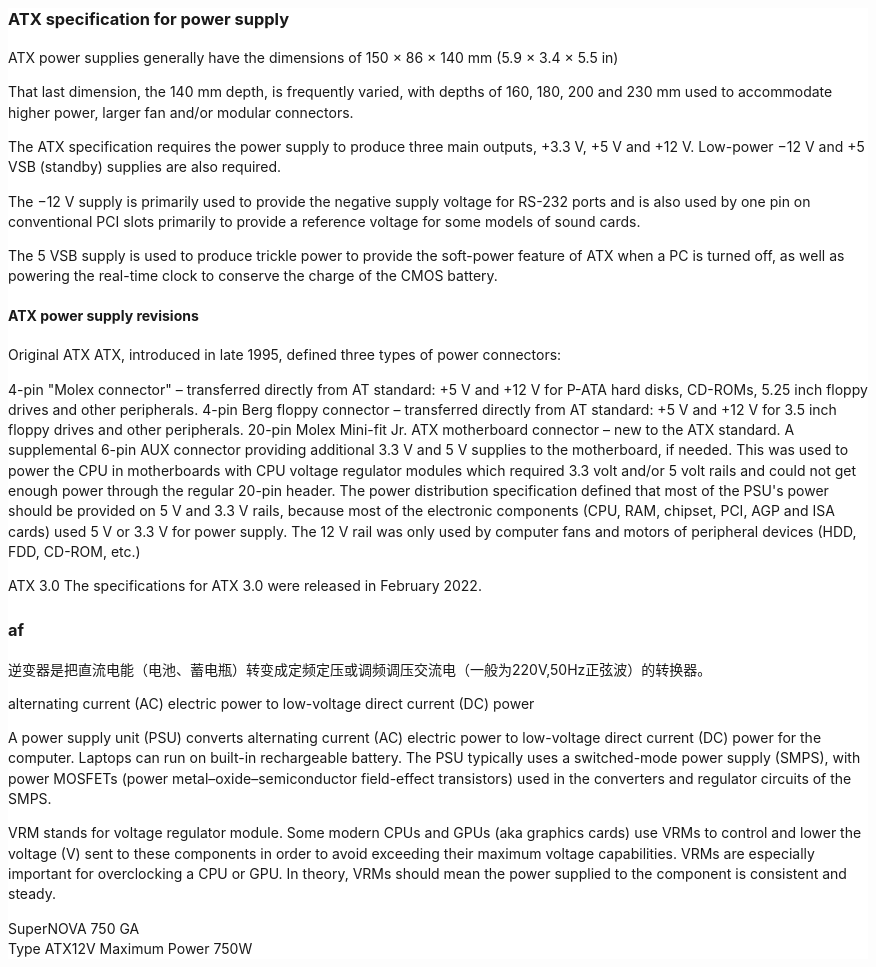 ### ATX specification for power supply

ATX power supplies generally have the dimensions of 150 × 86 × 140 mm (5.9 × 3.4 × 5.5 in)

That last dimension, the 140 mm depth, is frequently varied, with depths of 160, 180, 200 and 230 mm used to accommodate higher power, larger fan and/or modular connectors.

The ATX specification requires the power supply to produce three main outputs, +3.3 V, +5 V and +12 V. Low-power −12 V and +5 VSB (standby) supplies are also required.

The −12 V supply is primarily used to provide the negative supply voltage for RS-232 ports and is also used by one pin on conventional PCI slots primarily to provide a reference voltage for some models of sound cards.

The 5 VSB supply is used to produce trickle power to provide the soft-power feature of ATX when a PC is turned off, as well as powering the real-time clock to conserve the charge of the CMOS battery.

#### ATX power supply revisions

Original ATX
ATX, introduced in late 1995, defined three types of power connectors:

4-pin "Molex connector" – transferred directly from AT standard: +5 V and +12 V for P-ATA hard disks, CD-ROMs, 5.25 inch floppy drives and other peripherals.
4-pin Berg floppy connector – transferred directly from AT standard: +5 V and +12 V for 3.5 inch floppy drives and other peripherals.
20-pin Molex Mini-fit Jr. ATX motherboard connector – new to the ATX standard.
A supplemental 6-pin AUX connector providing additional 3.3 V and 5 V supplies to the motherboard, if needed. This was used to power the CPU in motherboards with CPU voltage regulator modules which required 3.3 volt and/or 5 volt rails and could not get enough power through the regular 20-pin header.
The power distribution specification defined that most of the PSU's power should be provided on 5 V and 3.3 V rails, because most of the electronic components (CPU, RAM, chipset, PCI, AGP and ISA cards) used 5 V or 3.3 V for power supply. The 12 V rail was only used by computer fans and motors of peripheral devices (HDD, FDD, CD-ROM, etc.)

ATX 3.0
The specifications for ATX 3.0 were released in February 2022.

### af

逆变器是把直流电能（电池、蓄电瓶）转变成定频定压或调频调压交流电（一般为220V,50Hz正弦波）的转换器。  

alternating current (AC) electric power to low-voltage direct current (DC) power
  
A power supply unit (PSU) converts alternating current (AC) electric power to low-voltage direct current (DC) power for the computer. Laptops can run on built-in rechargeable battery. The PSU typically uses a switched-mode power supply (SMPS), with power MOSFETs (power metal–oxide–semiconductor field-effect transistors) used in the converters and regulator circuits of the SMPS.

VRM stands for voltage regulator module. Some modern CPUs and GPUs (aka graphics cards) use VRMs to control and lower the voltage (V) sent to these components in order to avoid exceeding their maximum voltage capabilities. VRMs are especially important for overclocking a CPU or GPU. In theory, VRMs should mean the power supplied to the component is consistent and steady.  

SuperNOVA 750 GA  
Type ATX12V
Maximum Power  750W
  